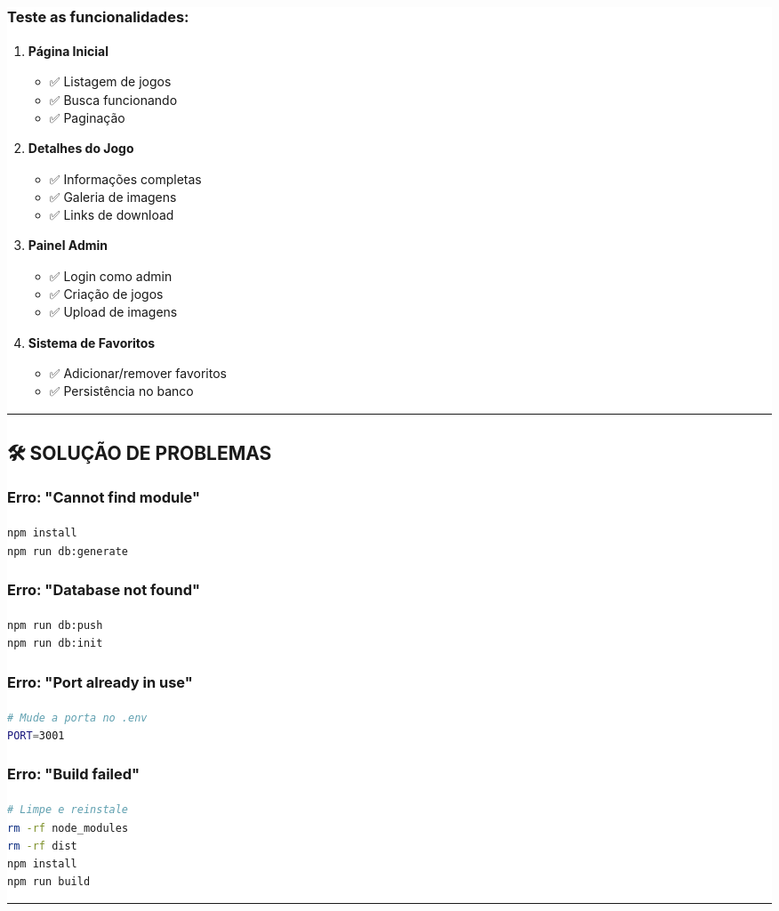 ### **Teste as funcionalidades:**

1. **Página Inicial**
   - ✅ Listagem de jogos
   - ✅ Busca funcionando
   - ✅ Paginação

2. **Detalhes do Jogo**
   - ✅ Informações completas
   - ✅ Galeria de imagens
   - ✅ Links de download

3. **Painel Admin**
   - ✅ Login como admin
   - ✅ Criação de jogos
   - ✅ Upload de imagens

4. **Sistema de Favoritos**
   - ✅ Adicionar/remover favoritos
   - ✅ Persistência no banco

---

## 🛠️ SOLUÇÃO DE PROBLEMAS

### **Erro: "Cannot find module"**
```bash
npm install
npm run db:generate
```

### **Erro: "Database not found"**
```bash
npm run db:push
npm run db:init
```

### **Erro: "Port already in use"**
```bash
# Mude a porta no .env
PORT=3001
```

### **Erro: "Build failed"**
```bash
# Limpe e reinstale
rm -rf node_modules
rm -rf dist
npm install
npm run build
```

---
